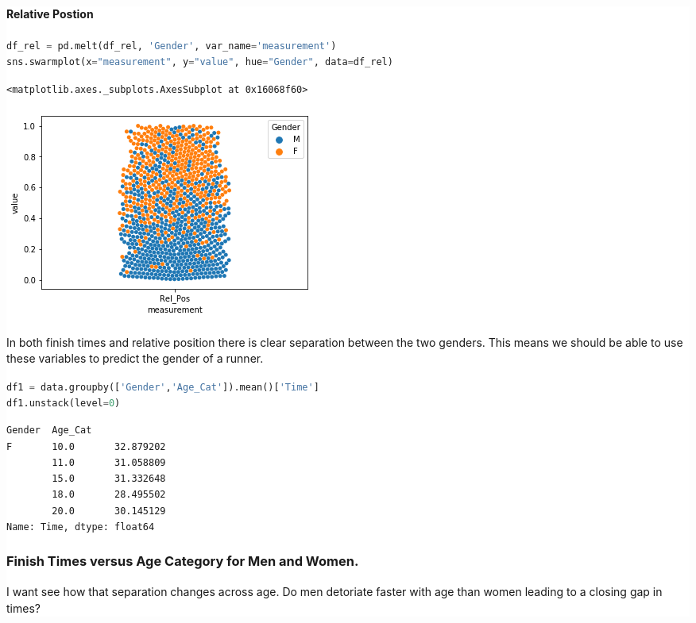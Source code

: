 
#### Relative Postion


```python
df_rel = pd.melt(df_rel, 'Gender', var_name='measurement')
sns.swarmplot(x="measurement", y="value", hue="Gender", data=df_rel)
```




    <matplotlib.axes._subplots.AxesSubplot at 0x16068f60>




![png](/img/output_13_1.png)


In both finish times and relative position there is clear separation between the two genders. This means we should be able to use these variables to predict the gender of a runner.


```python
df1 = data.groupby(['Gender','Age_Cat']).mean()['Time']
df1.unstack(level=0)
```




    Gender  Age_Cat
    F       10.0       32.879202
            11.0       31.058809
            15.0       31.332648
            18.0       28.495502
            20.0       30.145129
    Name: Time, dtype: float64



### Finish Times versus Age Category for Men and Women.

I want see how that separation changes across age. Do men detoriate faster with age than women leading to a closing gap in times?

